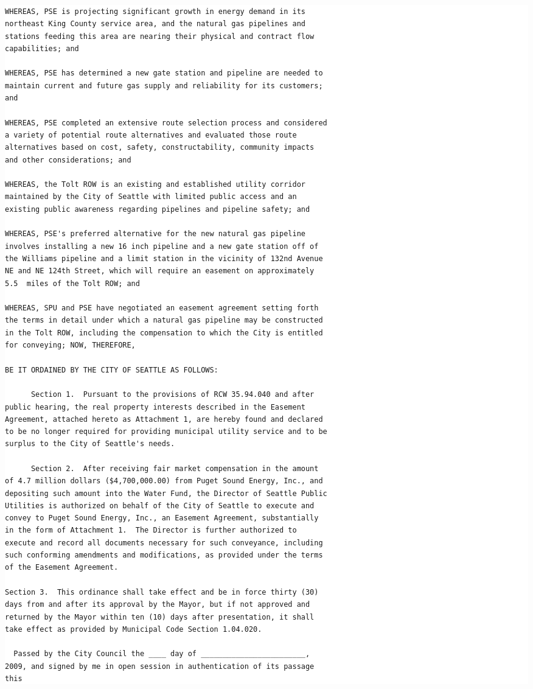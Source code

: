     WHEREAS, PSE is projecting significant growth in energy demand in its  
    northeast King County service area, and the natural gas pipelines and  
    stations feeding this area are nearing their physical and contract flow  
    capabilities; and  
  
    WHEREAS, PSE has determined a new gate station and pipeline are needed to  
    maintain current and future gas supply and reliability for its customers;  
    and  
  
    WHEREAS, PSE completed an extensive route selection process and considered  
    a variety of potential route alternatives and evaluated those route  
    alternatives based on cost, safety, constructability, community impacts  
    and other considerations; and  
  
    WHEREAS, the Tolt ROW is an existing and established utility corridor  
    maintained by the City of Seattle with limited public access and an  
    existing public awareness regarding pipelines and pipeline safety; and  
  
    WHEREAS, PSE's preferred alternative for the new natural gas pipeline  
    involves installing a new 16 inch pipeline and a new gate station off of  
    the Williams pipeline and a limit station in the vicinity of 132nd Avenue  
    NE and NE 124th Street, which will require an easement on approximately  
    5.5  miles of the Tolt ROW; and  
  
    WHEREAS, SPU and PSE have negotiated an easement agreement setting forth  
    the terms in detail under which a natural gas pipeline may be constructed  
    in the Tolt ROW, including the compensation to which the City is entitled  
    for conveying; NOW, THEREFORE,  
  
    BE IT ORDAINED BY THE CITY OF SEATTLE AS FOLLOWS:  
  
          Section 1.  Pursuant to the provisions of RCW 35.94.040 and after  
    public hearing, the real property interests described in the Easement  
    Agreement, attached hereto as Attachment 1, are hereby found and declared  
    to be no longer required for providing municipal utility service and to be  
    surplus to the City of Seattle's needs.  
  
          Section 2.  After receiving fair market compensation in the amount  
    of 4.7 million dollars ($4,700,000.00) from Puget Sound Energy, Inc., and  
    depositing such amount into the Water Fund, the Director of Seattle Public  
    Utilities is authorized on behalf of the City of Seattle to execute and  
    convey to Puget Sound Energy, Inc., an Easement Agreement, substantially  
    in the form of Attachment 1.  The Director is further authorized to  
    execute and record all documents necessary for such conveyance, including  
    such conforming amendments and modifications, as provided under the terms  
    of the Easement Agreement.  
  
    Section 3.  This ordinance shall take effect and be in force thirty (30)  
    days from and after its approval by the Mayor, but if not approved and  
    returned by the Mayor within ten (10) days after presentation, it shall  
    take effect as provided by Municipal Code Section 1.04.020.  
  
      Passed by the City Council the ____ day of ________________________,  
    2009, and signed by me in open session in authentication of its passage  
    this  
  